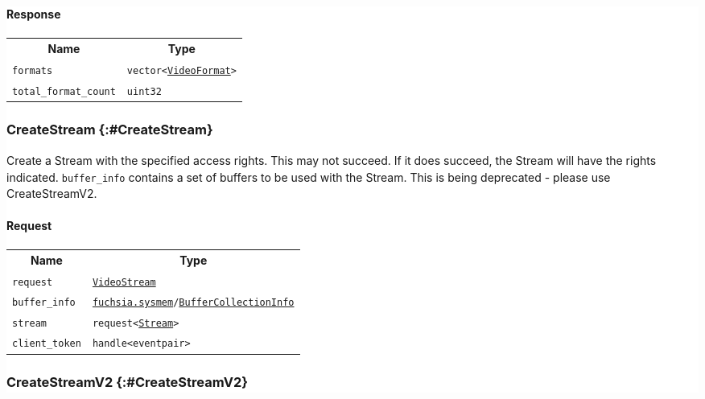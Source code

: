 
#### Response
<table>
    <tr><th>Name</th><th>Type</th></tr>
    <tr>
            <td><code>formats</code></td>
            <td>
                <code>vector&lt;<a class='link' href='../fuchsia.camera/index.html#VideoFormat'>VideoFormat</a>&gt;</code>
            </td>
        </tr><tr>
            <td><code>total_format_count</code></td>
            <td>
                <code>uint32</code>
            </td>
        </tr></table>

### CreateStream {:#CreateStream}

 Create a Stream with the specified access rights.  This may not succeed.
 If it does succeed, the Stream will have the rights indicated.
 `buffer_info` contains a set of buffers to be used with the Stream.
 This is being deprecated - please use CreateStreamV2.

#### Request
<table>
    <tr><th>Name</th><th>Type</th></tr>
    <tr>
            <td><code>request</code></td>
            <td>
                <code><a class='link' href='../fuchsia.camera/index.html#VideoStream'>VideoStream</a></code>
            </td>
        </tr><tr>
            <td><code>buffer_info</code></td>
            <td>
                <code><a class='link' href='../fuchsia.sysmem/index.html'>fuchsia.sysmem</a>/<a class='link' href='../fuchsia.sysmem/index.html#BufferCollectionInfo'>BufferCollectionInfo</a></code>
            </td>
        </tr><tr>
            <td><code>stream</code></td>
            <td>
                <code>request&lt;<a class='link' href='../fuchsia.camera/index.html#Stream'>Stream</a>&gt;</code>
            </td>
        </tr><tr>
            <td><code>client_token</code></td>
            <td>
                <code>handle&lt;eventpair&gt;</code>
            </td>
        </tr></table>



### CreateStreamV2 {:#CreateStreamV2}
